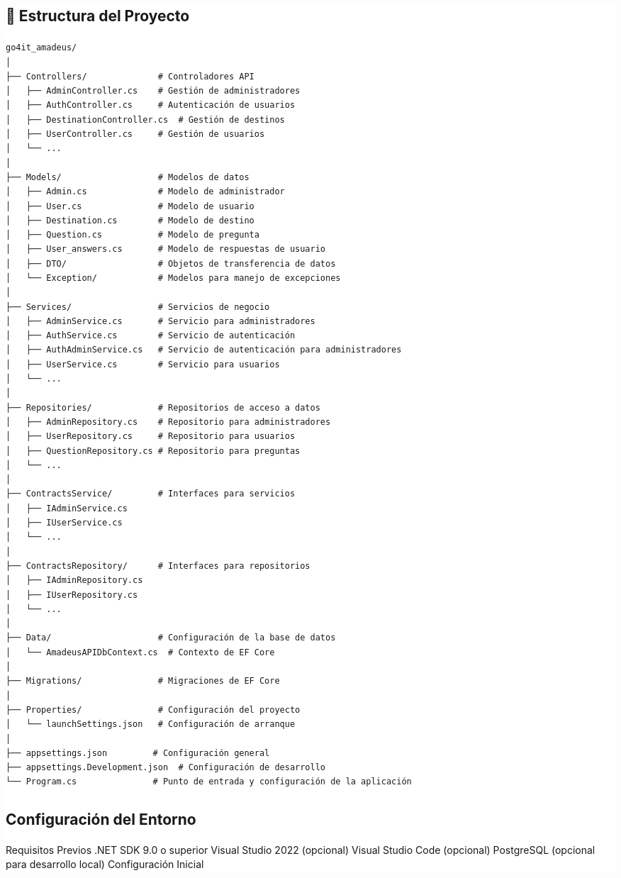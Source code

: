 ## 📂 Estructura del Proyecto
```
go4it_amadeus/
│
├── Controllers/              # Controladores API
│   ├── AdminController.cs    # Gestión de administradores
│   ├── AuthController.cs     # Autenticación de usuarios
│   ├── DestinationController.cs  # Gestión de destinos
│   ├── UserController.cs     # Gestión de usuarios
│   └── ...
│
├── Models/                   # Modelos de datos
│   ├── Admin.cs              # Modelo de administrador
│   ├── User.cs               # Modelo de usuario
│   ├── Destination.cs        # Modelo de destino
│   ├── Question.cs           # Modelo de pregunta
│   ├── User_answers.cs       # Modelo de respuestas de usuario
│   ├── DTO/                  # Objetos de transferencia de datos
│   └── Exception/            # Modelos para manejo de excepciones
│
├── Services/                 # Servicios de negocio
│   ├── AdminService.cs       # Servicio para administradores
│   ├── AuthService.cs        # Servicio de autenticación
│   ├── AuthAdminService.cs   # Servicio de autenticación para administradores
│   ├── UserService.cs        # Servicio para usuarios
│   └── ...
│
├── Repositories/             # Repositorios de acceso a datos
│   ├── AdminRepository.cs    # Repositorio para administradores
│   ├── UserRepository.cs     # Repositorio para usuarios
│   ├── QuestionRepository.cs # Repositorio para preguntas
│   └── ...
│
├── ContractsService/         # Interfaces para servicios
│   ├── IAdminService.cs
│   ├── IUserService.cs
│   └── ...
│
├── ContractsRepository/      # Interfaces para repositorios
│   ├── IAdminRepository.cs
│   ├── IUserRepository.cs
│   └── ...
│
├── Data/                     # Configuración de la base de datos
│   └── AmadeusAPIDbContext.cs  # Contexto de EF Core
│
├── Migrations/               # Migraciones de EF Core
│
├── Properties/               # Configuración del proyecto
│   └── launchSettings.json   # Configuración de arranque
│
├── appsettings.json         # Configuración general
├── appsettings.Development.json  # Configuración de desarrollo
└── Program.cs               # Punto de entrada y configuración de la aplicación
```
##  Configuración del Entorno
Requisitos Previos
.NET SDK 9.0 o superior
Visual Studio 2022 (opcional)
Visual Studio Code (opcional)
PostgreSQL (opcional para desarrollo local)
Configuración Inicial